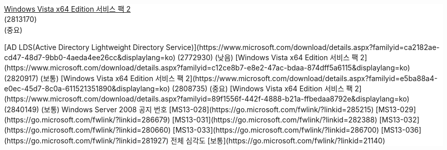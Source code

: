 [Windows Vista x64 Edition 서비스 팩 2](https://www.microsoft.com/download/details.aspx?familyid=d6b3ef0e-16e3-42cb-bffe-4b046f995771&displaylang=ko)  
(2813170)  
(중요)
</td>
<td style="border:1px solid black;">
[AD LDS(Active Directory Lightweight Directory Service)](https://www.microsoft.com/download/details.aspx?familyid=ca2182ae-cd47-48d7-9bb0-4aeda4ee26cc&displaylang=ko)  
(2772930)  
(낮음)
</td>
<td style="border:1px solid black;">
[Windows Vista x64 Edition 서비스 팩 2](https://www.microsoft.com/download/details.aspx?familyid=c12ce8b7-e8e2-47ac-bdaa-874dff5a6115&displaylang=ko)  
(2820917)  
(보통)
</td>
<td style="border:1px solid black;">
[Windows Vista x64 Edition 서비스 팩 2](https://www.microsoft.com/download/details.aspx?familyid=e5ba88a4-e0ec-45d7-8c0a-611521351890&displaylang=ko)  
(2808735)  
(중요)  
[Windows Vista x64 Edition 서비스 팩 2](https://www.microsoft.com/download/details.aspx?familyid=89f1556f-442f-4888-b21a-ffbedaa8792e&displaylang=ko)  
(2840149)  
(보통)
</td>
</tr>
<tr>
<th style="border:1px solid black;" colspan="7">
Windows Server 2008
</th>
</tr>
<tr class="alternateRow">
<td style="border:1px solid black;">
공지 번호
</td>
<td style="border:1px solid black;">
[MS13-028](https://go.microsoft.com/fwlink/?linkid=285215)
</td>
<td style="border:1px solid black;">
[MS13-029](https://go.microsoft.com/fwlink/?linkid=286679)
</td>
<td style="border:1px solid black;">
[MS13-031](https://go.microsoft.com/fwlink/?linkid=282388)
</td>
<td style="border:1px solid black;">
[MS13-032](https://go.microsoft.com/fwlink/?linkid=280660)
</td>
<td style="border:1px solid black;">
[MS13-033](https://go.microsoft.com/fwlink/?linkid=286700)
</td>
<td style="border:1px solid black;">
[MS13-036](https://go.microsoft.com/fwlink/?linkid=281927)
</td>
</tr>
<tr>
<td style="border:1px solid black;">
전체 심각도
</td>
<td style="border:1px solid black;">
[보통](https://go.microsoft.com/fwlink/?linkid=21140)
</td>
<td style="border:1px solid black;">